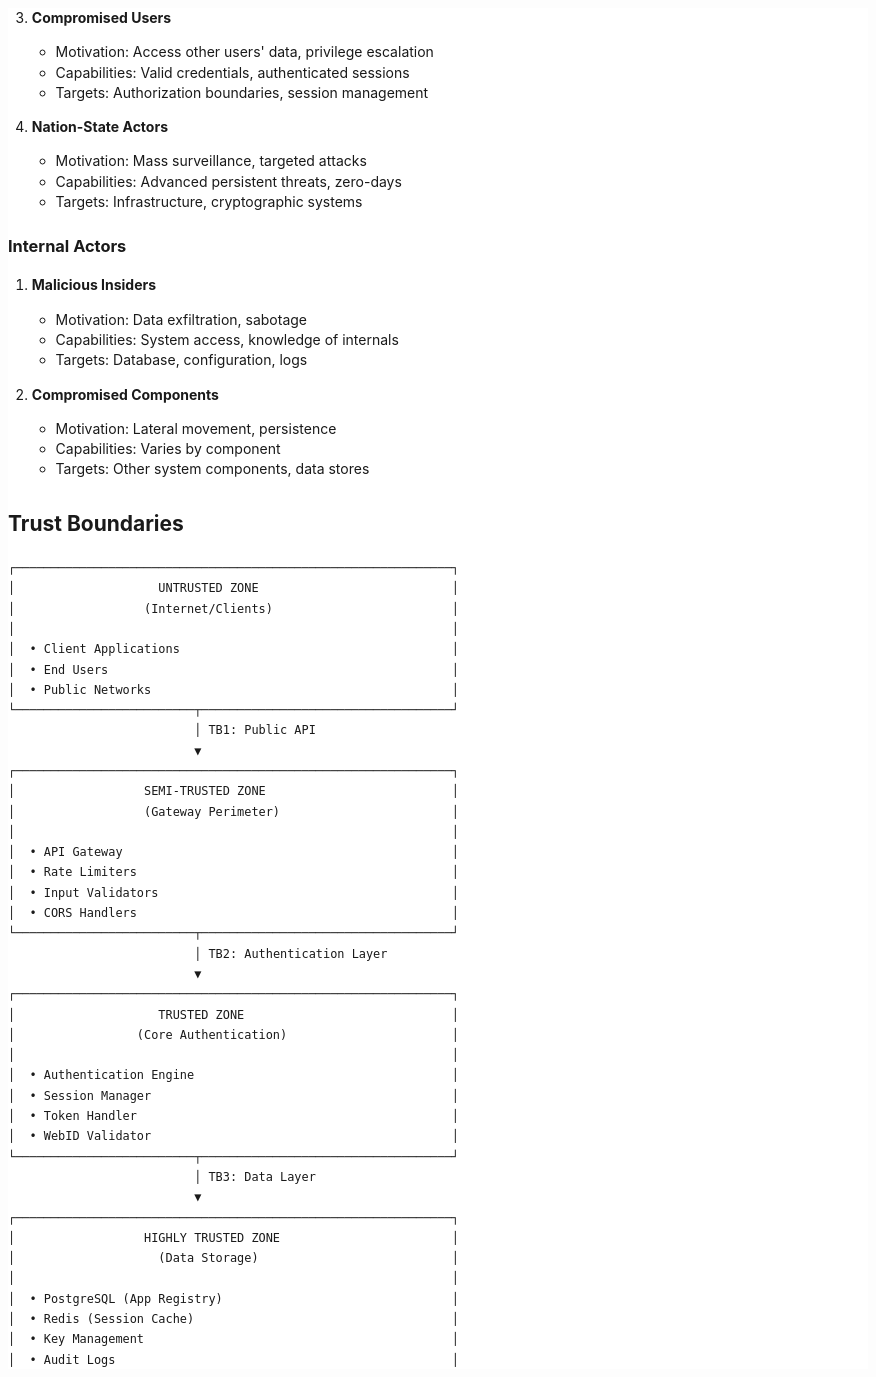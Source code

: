 3. **Compromised Users**
   - Motivation: Access other users' data, privilege escalation
   - Capabilities: Valid credentials, authenticated sessions
   - Targets: Authorization boundaries, session management

4. **Nation-State Actors**
   - Motivation: Mass surveillance, targeted attacks
   - Capabilities: Advanced persistent threats, zero-days
   - Targets: Infrastructure, cryptographic systems

### Internal Actors

1. **Malicious Insiders**
   - Motivation: Data exfiltration, sabotage
   - Capabilities: System access, knowledge of internals
   - Targets: Database, configuration, logs

2. **Compromised Components**
   - Motivation: Lateral movement, persistence
   - Capabilities: Varies by component
   - Targets: Other system components, data stores

## Trust Boundaries

```
┌─────────────────────────────────────────────────────────────┐
│                    UNTRUSTED ZONE                           │
│                  (Internet/Clients)                         │
│                                                             │
│  • Client Applications                                      │
│  • End Users                                                │
│  • Public Networks                                          │
└─────────────────────────┬───────────────────────────────────┘
                          │ TB1: Public API
                          ▼
┌─────────────────────────────────────────────────────────────┐
│                  SEMI-TRUSTED ZONE                          │
│                  (Gateway Perimeter)                        │
│                                                             │
│  • API Gateway                                              │
│  • Rate Limiters                                            │
│  • Input Validators                                         │
│  • CORS Handlers                                            │
└─────────────────────────┬───────────────────────────────────┘
                          │ TB2: Authentication Layer
                          ▼
┌─────────────────────────────────────────────────────────────┐
│                    TRUSTED ZONE                             │
│                 (Core Authentication)                       │
│                                                             │
│  • Authentication Engine                                    │
│  • Session Manager                                          │
│  • Token Handler                                            │
│  • WebID Validator                                          │
└─────────────────────────┬───────────────────────────────────┘
                          │ TB3: Data Layer
                          ▼
┌─────────────────────────────────────────────────────────────┐
│                  HIGHLY TRUSTED ZONE                        │
│                    (Data Storage)                           │
│                                                             │
│  • PostgreSQL (App Registry)                                │
│  • Redis (Session Cache)                                    │
│  • Key Management                                           │
│  • Audit Logs                                               │
```
